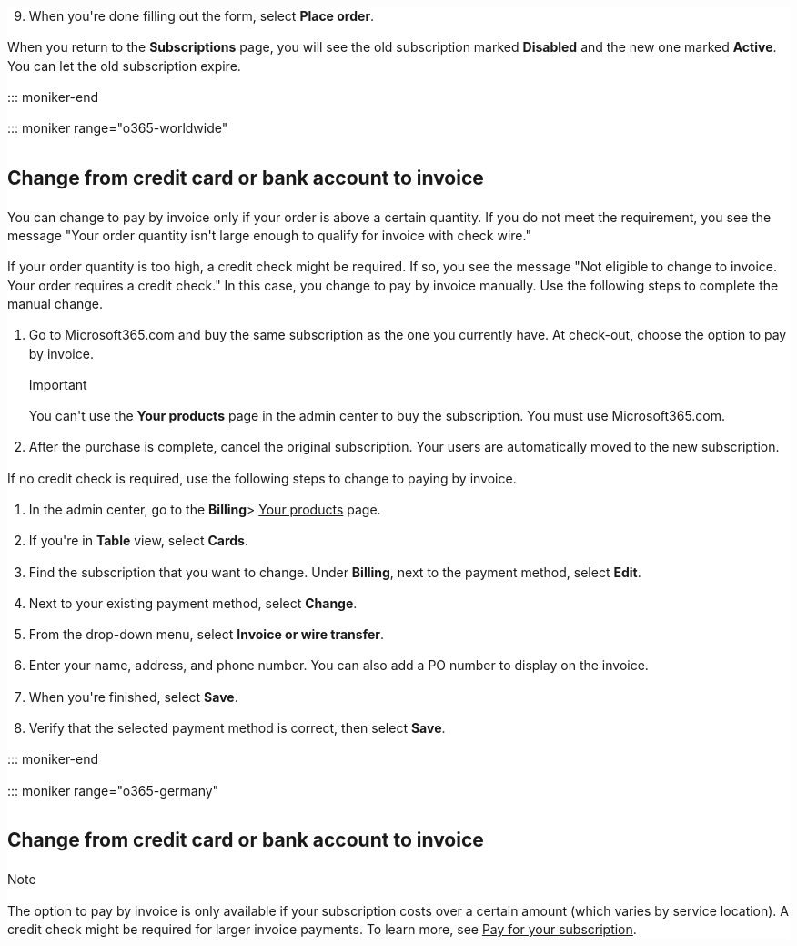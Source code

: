 9. When you're done filling out the form, select **Place order**.

When you return to the **Subscriptions** page, you will see the old subscription marked **Disabled** and the new one marked **Active**. You can let the old subscription expire.
  
::: moniker-end

::: moniker range="o365-worldwide"

## Change from credit card or bank account to invoice

You can change to pay by invoice only if your order is above a certain quantity. If you do not meet the requirement, you see the message "Your order quantity isn't large enough to qualify for invoice with check wire."

If your order quantity is too high, a credit check might be required. If so, you see the message "Not eligible to change to invoice. Your order requires a credit check." In this case, you change to pay by invoice manually. Use the following steps to complete the manual change.

1. Go to <a href="https://Microsoft365.com" target="_blank">Microsoft365.com</a> and buy the same subscription as the one you currently have. At check-out, choose the option to pay by invoice.

    > [!IMPORTANT]
    > You can't use the **Your products** page in the admin center to buy the subscription. You must use  <a href="https://Microsoft365.com" target="_blank">Microsoft365.com</a>.

2. After the purchase is complete, cancel the original subscription. Your users are automatically moved to the new subscription.

If no credit check is required, use the following steps to change to paying by invoice.

1. In the admin center, go to the **Billing**\> <a href="https://go.microsoft.com/fwlink/p/?linkid=842054" target="_blank">Your products</a> page.

2. If you're in **Table** view, select **Cards**.

3. Find the subscription that you want to change. Under **Billing**, next to the payment method, select **Edit**.
  
4. Next to your existing payment method, select **Change**.
  
5. From the drop-down menu, select **Invoice or wire transfer**.

6. Enter your name, address, and phone number. You can also add a PO number to display on the invoice.
  
7. When you're finished, select **Save**.

8. Verify that the selected payment method is correct, then select **Save**.

::: moniker-end

::: moniker range="o365-germany"

## Change from credit card or bank account to invoice

> [!NOTE]
> The option to pay by invoice is only available if your subscription costs over a certain amount (which varies by service location). A credit check might be required for larger invoice payments. To learn more, see [Pay for your subscription](pay-for-your-subscription.md).
